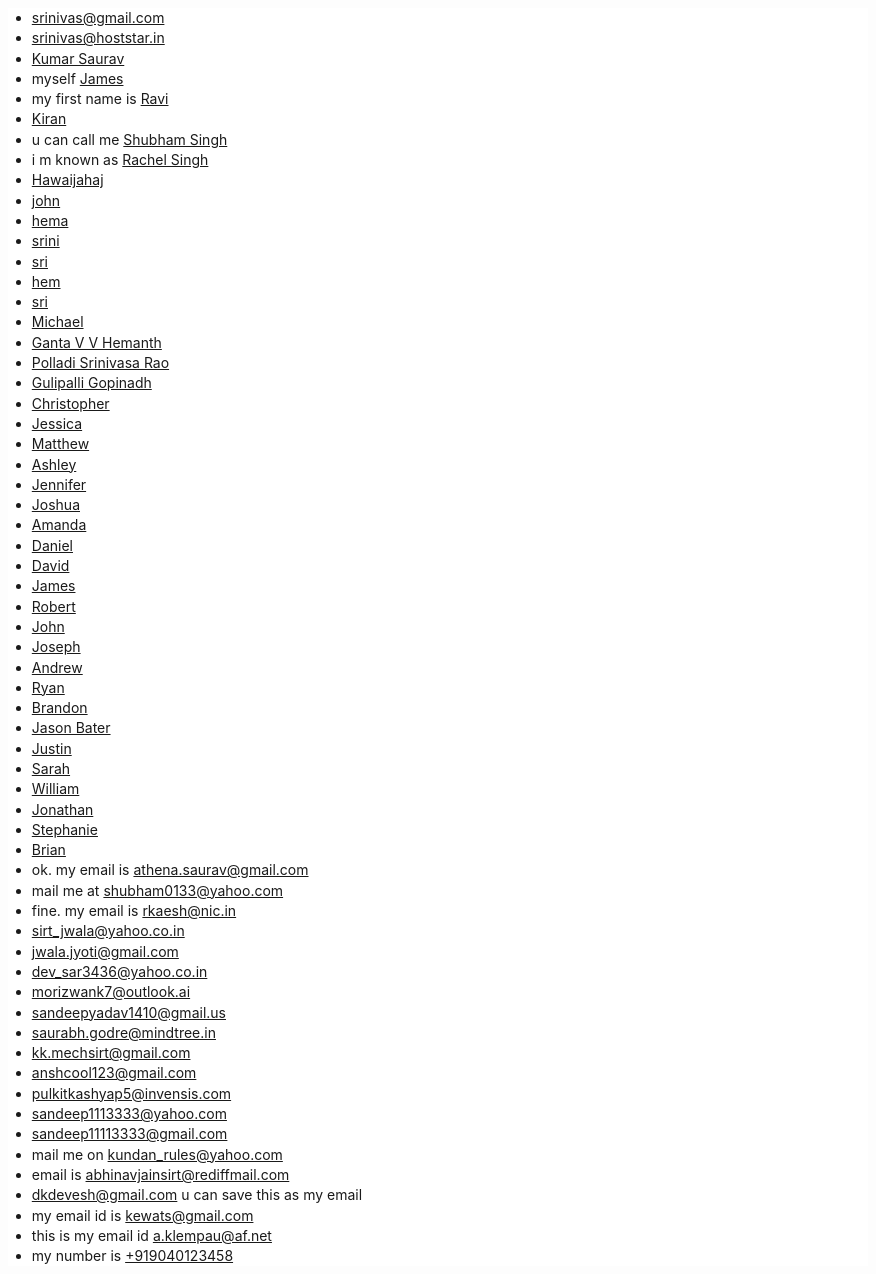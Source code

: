- [srinivas@gmail.com](email)
- [srinivas@hoststar.in](email)
- [Kumar Saurav](customer_name)
- myself [James](customer_name)
- my first name is [Ravi](customer_name)
- [Kiran](customer_name)
- u can call me [Shubham Singh](customer_name)
- i m known as [Rachel Singh](customer_name)
- [Hawaijahaj](customer_name)
- [john](customer_name)
- [hema](customer_name)
- [srini](customer_name)
- [sri](customer_name)
- [hem](customer_name)
- [sri](customer_name)
- [Michael](customer_name)
- [Ganta V V Hemanth](customer_name)
- [Polladi Srinivasa Rao](customer_name)
- [Gulipalli Gopinadh](customer_name)
- [Christopher](customer_name)
- [Jessica](customer_name)
- [Matthew](customer_name)
- [Ashley](customer_name)
- [Jennifer](customer_name)
- [Joshua](customer_name)
- [Amanda](customer_name)
- [Daniel](customer_name)
- [David](customer_name)
- [James](customer_name)
- [Robert](customer_name)
- [John](customer_name)
- [Joseph](customer_name)
- [Andrew](customer_name)
- [Ryan](customer_name)
- [Brandon](customer_name)
- [Jason Bater](customer_name)
- [Justin](customer_name)
- [Sarah](customer_name)
- [William](customer_name)
- [Jonathan](customer_name)
- [Stephanie](customer_name)
- [Brian](customer_name)
- ok. my email is [athena.saurav@gmail.com](email)
- mail me at [shubham0133@yahoo.com](email)
- fine. my email is [rkaesh@nic.in](email)
- [sirt_jwala@yahoo.co.in](email)
- [jwala.jyoti@gmail.com](email)
- [dev_sar3436@yahoo.co.in](email)
- [morizwank7@outlook.ai](email)
- [sandeepyadav1410@gmail.us](email)
- [saurabh.godre@mindtree.in](email)
- [kk.mechsirt@gmail.com](email)
- [anshcool123@gmail.com](email)
- [pulkitkashyap5@invensis.com](email)
- [sandeep1113333@yahoo.com](email)
- [sandeep11113333@gmail.com](email)
- mail me on [kundan_rules@yahoo.com](email)
- email is [abhinavjainsirt@rediffmail.com](email)
- [dkdevesh@gmail.com](email) u can save this as my email
- my email id is [kewats@gmail.com](email)
- this is my email id [a.klempau@af.net](email)
- my number is [+919040123458](phone)
